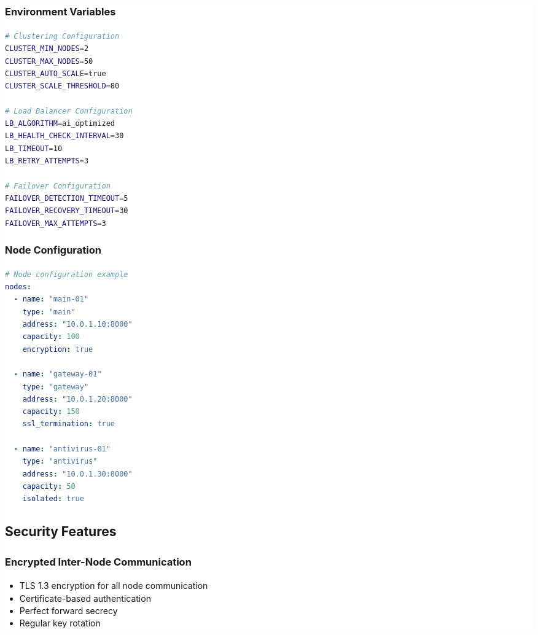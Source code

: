 ### Environment Variables
```bash
# Clustering Configuration
CLUSTER_MIN_NODES=2
CLUSTER_MAX_NODES=50
CLUSTER_AUTO_SCALE=true
CLUSTER_SCALE_THRESHOLD=80

# Load Balancer Configuration
LB_ALGORITHM=ai_optimized
LB_HEALTH_CHECK_INTERVAL=30
LB_TIMEOUT=10
LB_RETRY_ATTEMPTS=3

# Failover Configuration
FAILOVER_DETECTION_TIMEOUT=5
FAILOVER_RECOVERY_TIMEOUT=30
FAILOVER_MAX_ATTEMPTS=3
```

### Node Configuration
```yaml
# Node configuration example
nodes:
  - name: "main-01"
    type: "main"
    address: "10.0.1.10:8000"
    capacity: 100
    encryption: true
    
  - name: "gateway-01"
    type: "gateway"
    address: "10.0.1.20:8000"
    capacity: 150
    ssl_termination: true
    
  - name: "antivirus-01"
    type: "antivirus"
    address: "10.0.1.30:8000"
    capacity: 50
    isolated: true
```

## Security Features

### Encrypted Inter-Node Communication
- TLS 1.3 encryption for all node communication
- Certificate-based authentication
- Perfect forward secrecy
- Regular key rotation
